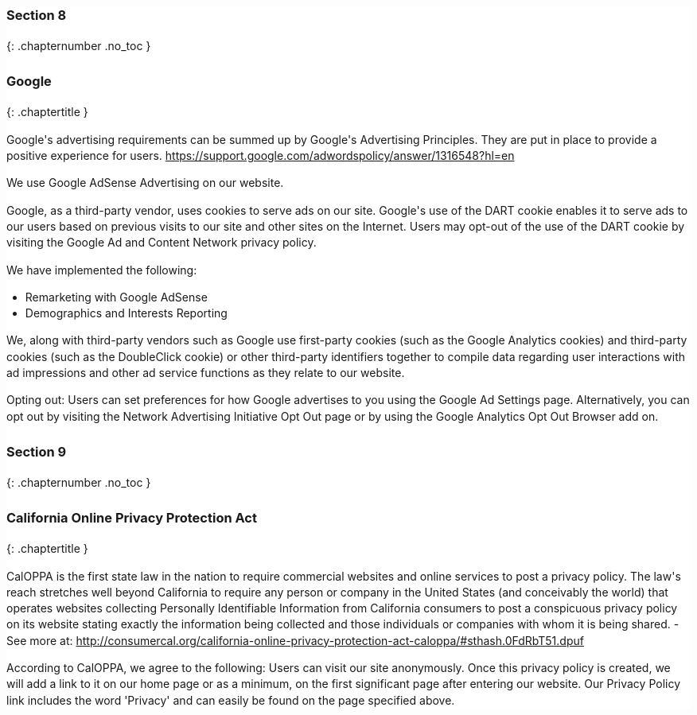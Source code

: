 ### Section 8
{: .chapternumber .no_toc }

### Google
{: .chaptertitle }

Google's advertising requirements can be summed up by Google's Advertising Principles. They are put in place to provide a positive experience for users. https://support.google.com/adwordspolicy/answer/1316548?hl=en 

We use Google AdSense Advertising on our website.

Google, as a third-party vendor, uses cookies to serve ads on our site. Google's use of the DART cookie enables it to serve ads to our users based on previous visits to our site and other sites on the Internet. Users may opt-out of the use of the DART cookie by visiting the Google Ad and Content Network privacy policy.

We have implemented the following:
<ul>
  <li>Remarketing with Google AdSense</li>
  <li>Demographics and Interests Reporting</li>
</ul>

We, along with third-party vendors such as Google use first-party cookies (such as the Google Analytics cookies) and third-party cookies (such as the DoubleClick cookie) or other third-party identifiers together to compile data regarding user interactions with ad impressions and other ad service functions as they relate to our website.

Opting out:
Users can set preferences for how Google advertises to you using the Google Ad Settings page. Alternatively, you can opt out by visiting the Network Advertising Initiative Opt Out page or by using the Google Analytics Opt Out Browser add on.

### Section 9
{: .chapternumber .no_toc }

### California Online Privacy Protection Act
{: .chaptertitle }

CalOPPA is the first state law in the nation to require commercial websites and online services to post a privacy policy. The law's reach stretches well beyond California to require any person or company in the United States (and conceivably the world) that operates websites collecting Personally Identifiable Information from California consumers to post a conspicuous privacy policy on its website stating exactly the information being collected and those individuals or companies with whom it is being shared. - See more at: http://consumercal.org/california-online-privacy-protection-act-caloppa/#sthash.0FdRbT51.dpuf

According to CalOPPA, we agree to the following:
Users can visit our site anonymously.
Once this privacy policy is created, we will add a link to it on our home page or as a minimum, on the first significant page after entering our website.
Our Privacy Policy link includes the word 'Privacy' and can easily be found on the page specified above.
